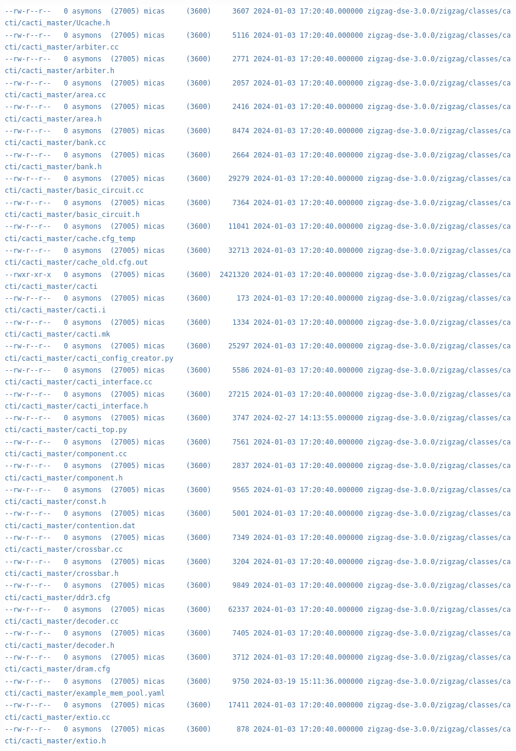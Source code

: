 ```diff
--rw-r--r--   0 asymons  (27005) micas     (3600)     3607 2024-01-03 17:20:40.000000 zigzag-dse-3.0.0/zigzag/classes/cacti/cacti_master/Ucache.h
--rw-r--r--   0 asymons  (27005) micas     (3600)     5116 2024-01-03 17:20:40.000000 zigzag-dse-3.0.0/zigzag/classes/cacti/cacti_master/arbiter.cc
--rw-r--r--   0 asymons  (27005) micas     (3600)     2771 2024-01-03 17:20:40.000000 zigzag-dse-3.0.0/zigzag/classes/cacti/cacti_master/arbiter.h
--rw-r--r--   0 asymons  (27005) micas     (3600)     2057 2024-01-03 17:20:40.000000 zigzag-dse-3.0.0/zigzag/classes/cacti/cacti_master/area.cc
--rw-r--r--   0 asymons  (27005) micas     (3600)     2416 2024-01-03 17:20:40.000000 zigzag-dse-3.0.0/zigzag/classes/cacti/cacti_master/area.h
--rw-r--r--   0 asymons  (27005) micas     (3600)     8474 2024-01-03 17:20:40.000000 zigzag-dse-3.0.0/zigzag/classes/cacti/cacti_master/bank.cc
--rw-r--r--   0 asymons  (27005) micas     (3600)     2664 2024-01-03 17:20:40.000000 zigzag-dse-3.0.0/zigzag/classes/cacti/cacti_master/bank.h
--rw-r--r--   0 asymons  (27005) micas     (3600)    29279 2024-01-03 17:20:40.000000 zigzag-dse-3.0.0/zigzag/classes/cacti/cacti_master/basic_circuit.cc
--rw-r--r--   0 asymons  (27005) micas     (3600)     7364 2024-01-03 17:20:40.000000 zigzag-dse-3.0.0/zigzag/classes/cacti/cacti_master/basic_circuit.h
--rw-r--r--   0 asymons  (27005) micas     (3600)    11041 2024-01-03 17:20:40.000000 zigzag-dse-3.0.0/zigzag/classes/cacti/cacti_master/cache.cfg_temp
--rw-r--r--   0 asymons  (27005) micas     (3600)    32713 2024-01-03 17:20:40.000000 zigzag-dse-3.0.0/zigzag/classes/cacti/cacti_master/cache_old.cfg.out
--rwxr-xr-x   0 asymons  (27005) micas     (3600)  2421320 2024-01-03 17:20:40.000000 zigzag-dse-3.0.0/zigzag/classes/cacti/cacti_master/cacti
--rw-r--r--   0 asymons  (27005) micas     (3600)      173 2024-01-03 17:20:40.000000 zigzag-dse-3.0.0/zigzag/classes/cacti/cacti_master/cacti.i
--rw-r--r--   0 asymons  (27005) micas     (3600)     1334 2024-01-03 17:20:40.000000 zigzag-dse-3.0.0/zigzag/classes/cacti/cacti_master/cacti.mk
--rw-r--r--   0 asymons  (27005) micas     (3600)    25297 2024-01-03 17:20:40.000000 zigzag-dse-3.0.0/zigzag/classes/cacti/cacti_master/cacti_config_creator.py
--rw-r--r--   0 asymons  (27005) micas     (3600)     5586 2024-01-03 17:20:40.000000 zigzag-dse-3.0.0/zigzag/classes/cacti/cacti_master/cacti_interface.cc
--rw-r--r--   0 asymons  (27005) micas     (3600)    27215 2024-01-03 17:20:40.000000 zigzag-dse-3.0.0/zigzag/classes/cacti/cacti_master/cacti_interface.h
--rw-r--r--   0 asymons  (27005) micas     (3600)     3747 2024-02-27 14:13:55.000000 zigzag-dse-3.0.0/zigzag/classes/cacti/cacti_master/cacti_top.py
--rw-r--r--   0 asymons  (27005) micas     (3600)     7561 2024-01-03 17:20:40.000000 zigzag-dse-3.0.0/zigzag/classes/cacti/cacti_master/component.cc
--rw-r--r--   0 asymons  (27005) micas     (3600)     2837 2024-01-03 17:20:40.000000 zigzag-dse-3.0.0/zigzag/classes/cacti/cacti_master/component.h
--rw-r--r--   0 asymons  (27005) micas     (3600)     9565 2024-01-03 17:20:40.000000 zigzag-dse-3.0.0/zigzag/classes/cacti/cacti_master/const.h
--rw-r--r--   0 asymons  (27005) micas     (3600)     5001 2024-01-03 17:20:40.000000 zigzag-dse-3.0.0/zigzag/classes/cacti/cacti_master/contention.dat
--rw-r--r--   0 asymons  (27005) micas     (3600)     7349 2024-01-03 17:20:40.000000 zigzag-dse-3.0.0/zigzag/classes/cacti/cacti_master/crossbar.cc
--rw-r--r--   0 asymons  (27005) micas     (3600)     3204 2024-01-03 17:20:40.000000 zigzag-dse-3.0.0/zigzag/classes/cacti/cacti_master/crossbar.h
--rw-r--r--   0 asymons  (27005) micas     (3600)     9849 2024-01-03 17:20:40.000000 zigzag-dse-3.0.0/zigzag/classes/cacti/cacti_master/ddr3.cfg
--rw-r--r--   0 asymons  (27005) micas     (3600)    62337 2024-01-03 17:20:40.000000 zigzag-dse-3.0.0/zigzag/classes/cacti/cacti_master/decoder.cc
--rw-r--r--   0 asymons  (27005) micas     (3600)     7405 2024-01-03 17:20:40.000000 zigzag-dse-3.0.0/zigzag/classes/cacti/cacti_master/decoder.h
--rw-r--r--   0 asymons  (27005) micas     (3600)     3712 2024-01-03 17:20:40.000000 zigzag-dse-3.0.0/zigzag/classes/cacti/cacti_master/dram.cfg
--rw-r--r--   0 asymons  (27005) micas     (3600)     9750 2024-03-19 15:11:36.000000 zigzag-dse-3.0.0/zigzag/classes/cacti/cacti_master/example_mem_pool.yaml
--rw-r--r--   0 asymons  (27005) micas     (3600)    17411 2024-01-03 17:20:40.000000 zigzag-dse-3.0.0/zigzag/classes/cacti/cacti_master/extio.cc
--rw-r--r--   0 asymons  (27005) micas     (3600)      878 2024-01-03 17:20:40.000000 zigzag-dse-3.0.0/zigzag/classes/cacti/cacti_master/extio.h
```